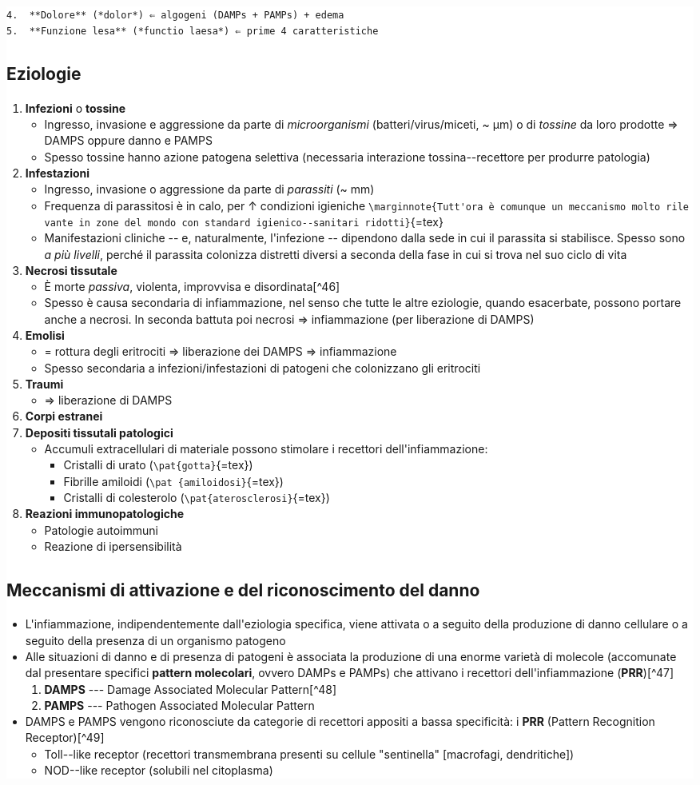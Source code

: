     4.  **Dolore** (*dolor*) ⇐ algogeni (DAMPs + PAMPs) + edema
    5.  **Funzione lesa** (*functio laesa*) ⇐ prime 4 caratteristiche

## Eziologie

1.  **Infezioni** o **tossine**
    -   Ingresso, invasione e aggressione da parte di *microorganismi*
        (batteri/virus/miceti, \~ μm) o di *tossine* da loro prodotte ⇒
        DAMPS oppure danno e PAMPS
    -   Spesso tossine hanno azione patogena selettiva (necessaria
        interazione tossina--recettore per produrre patologia)
2.  **Infestazioni**
    -   Ingresso, invasione o aggressione da parte di *parassiti* (\~
        mm)
    -   Frequenza di parassitosi è in calo, per ↑ condizioni igieniche
        `\marginnote{Tutt'ora è comunque un meccanismo molto rilevante in zone del mondo con standard igienico--sanitari ridotti}`{=tex}
    -   Manifestazioni cliniche -- e, naturalmente, l'infezione --
        dipendono dalla sede in cui il parassita si stabilisce. Spesso
        sono *a più livelli*, perché il parassita colonizza distretti
        diversi a seconda della fase in cui si trova nel suo ciclo di
        vita
3.  **Necrosi tissutale**
    -   È morte *passiva*, violenta, improvvisa e disordinata[^46]
    -   Spesso è causa secondaria di infiammazione, nel senso che tutte
        le altre eziologie, quando esacerbate, possono portare anche a
        necrosi. In seconda battuta poi necrosi ⇒ infiammazione (per
        liberazione di DAMPS)
4.  **Emolisi**
    -   = rottura degli eritrociti ⇒ liberazione dei DAMPS ⇒
        infiammazione
    -   Spesso secondaria a infezioni/infestazioni di patogeni che
        colonizzano gli eritrociti
5.  **Traumi**
    -   ⇒ liberazione di DAMPS
6.  **Corpi estranei**
7.  **Depositi tissutali patologici**
    -   Accumuli extracellulari di materiale possono stimolare i
        recettori dell'infiammazione:
        -   Cristalli di urato (`\pat{gotta}`{=tex})
        -   Fibrille amiloidi (`\pat {amiloidosi}`{=tex})
        -   Cristalli di colesterolo (`\pat{aterosclerosi}`{=tex})
8.  **Reazioni immunopatologiche**
    -   Patologie autoimmuni
    -   Reazione di ipersensibilità

## Meccanismi di attivazione e del riconoscimento del danno

-   L'infiammazione, indipendentemente dall'eziologia specifica, viene
    attivata o a seguito della produzione di danno cellulare o a seguito
    della presenza di un organismo patogeno
-   Alle situazioni di danno e di presenza di patogeni è associata la
    produzione di una enorme varietà di molecole (accomunate dal
    presentare specifici **pattern molecolari**, ovvero DAMPs e PAMPs)
    che attivano i recettori dell'infiammazione (**PRR**)[^47]
    1.  **DAMPS** --- Damage Associated Molecular Pattern[^48]
    2.  **PAMPS** --- Pathogen Associated Molecular Pattern
-   DAMPS e PAMPS vengono riconosciute da categorie di recettori
    appositi a bassa specificità: i **PRR** (Pattern Recognition
    Receptor)[^49]
    -   Toll--like receptor (recettori transmembrana presenti su cellule
        "sentinella" \[macrofagi, dendritiche\])
    -   NOD--like receptor (solubili nel citoplasma)
